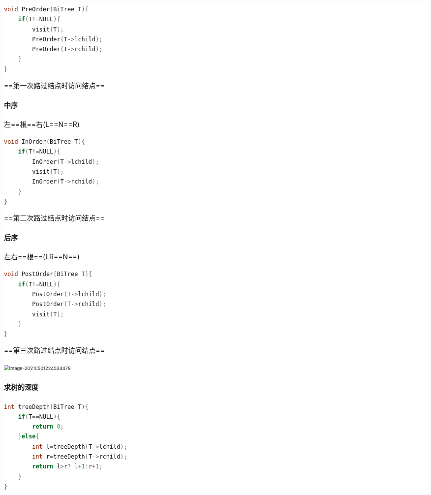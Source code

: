 ~~~C
void PreOrder(BiTree T){
    if(T!=NULL){
        visit(T);
        PreOrder(T->lchild);
        PreOrder(T->rchild);
    }
}
~~~

==第一次路过结点时访问结点==

#### 中序

左==根==右(L==N==R)

~~~c
void InOrder(BiTree T){
    if(T!=NULL){
        InOrder(T->lchild);
        visit(T);
        InOrder(T->rchild);
    }
}
~~~

==第二次路过结点时访问结点==

#### 后序

左右==根==(LR==N==)

~~~c
void PostOrder(BiTree T){
    if(T!=NULL){
        PostOrder(T->lchild);
        PostOrder(T->rchild);
        visit(T); 
    }
}
~~~

==第三次路过结点时访问结点==

<img src="C:\Users\LIMBO\AppData\Roaming\Typora\typora-user-images\image-20210501224534478.png" alt="image-20210501224534478" style="zoom:67%;" />

#### 求树的深度

~~~c
int treeDepth(BiTree T){
    if(T==NULL){
        return 0;
    }else{
        int l=treeDepth(T->lchild);
        int r=treeDepth(T->rchild);
        return l>r? l+1:r+1;
    }
}
~~~
